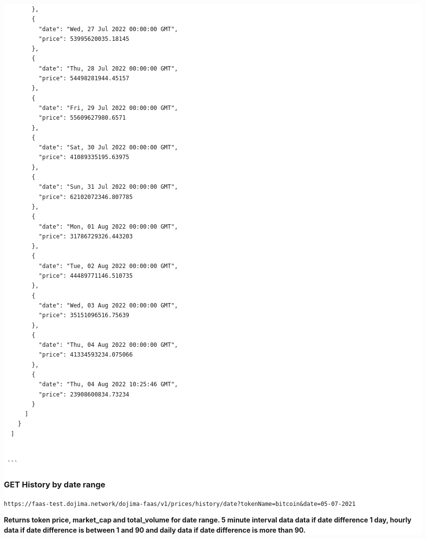             },
            {
              "date": "Wed, 27 Jul 2022 00:00:00 GMT",
              "price": 53995620035.18145
            },
            {
              "date": "Thu, 28 Jul 2022 00:00:00 GMT",
              "price": 54498281944.45157
            },
            {
              "date": "Fri, 29 Jul 2022 00:00:00 GMT",
              "price": 55609627980.6571
            },
            {
              "date": "Sat, 30 Jul 2022 00:00:00 GMT",
              "price": 41089335195.63975
            },
            {
              "date": "Sun, 31 Jul 2022 00:00:00 GMT",
              "price": 62102072346.807785
            },
            {
              "date": "Mon, 01 Aug 2022 00:00:00 GMT",
              "price": 31786729326.443203
            },
            {
              "date": "Tue, 02 Aug 2022 00:00:00 GMT",
              "price": 44489771146.510735
            },
            {
              "date": "Wed, 03 Aug 2022 00:00:00 GMT",
              "price": 35151096516.75639
            },
            {
              "date": "Thu, 04 Aug 2022 00:00:00 GMT",
              "price": 41334593234.075066
            },
            {
              "date": "Thu, 04 Aug 2022 10:25:46 GMT",
              "price": 23908600834.73234
            }
          ]
        }
      ]


     ```

### GET History by date range

```
https://faas-test.dojima.network/dojima-faas/v1/prices/history/date?tokenName=bitcoin&date=05-07-2021
```
**Returns token price, market_cap and total_volume for date range. 5 minute interval data data if date difference 1 day, hourly data if date difference is between 1 and 90 and daily data if date difference is more than 90.**
